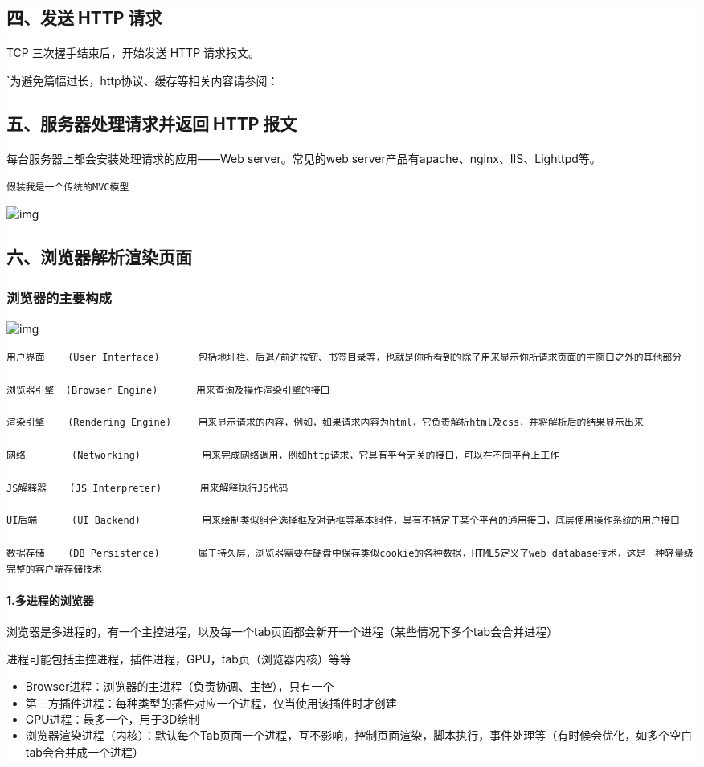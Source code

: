 

## 四、发送 HTTP 请求

TCP 三次握手结束后，开始发送 HTTP 请求报文。

`为避免篇幅过长，http协议、缓存等相关内容请参阅：



## 五、服务器处理请求并返回 HTTP 报文

每台服务器上都会安装处理请求的应用——Web server。常见的web server产品有apache、nginx、IIS、Lighttpd等。

```
假装我是一个传统的MVC模型
```

![img](https://p1-jj.byteimg.com/tos-cn-i-t2oaga2asx/gold-user-assets/2019/2/27/1692e55baf791128~tplv-t2oaga2asx-jj-mark:3024:0:0:0:q75.awebp)



## 六、浏览器解析渲染页面

### 浏览器的主要构成



![img](https://upload-images.jianshu.io/upload_images/3635292-22e6a1283fd45a0f.png?imageMogr2/auto-orient/strip|imageView2/2/w/500/format/webp)



```
用户界面    (User Interface)    － 包括地址栏、后退/前进按钮、书签目录等，也就是你所看到的除了用来显示你所请求页面的主窗口之外的其他部分

浏览器引擎  (Browser Engine)    － 用来查询及操作渲染引擎的接口

渲染引擎    (Rendering Engine)  － 用来显示请求的内容，例如，如果请求内容为html，它负责解析html及css，并将解析后的结果显示出来

网络        (Networking)        － 用来完成网络调用，例如http请求，它具有平台无关的接口，可以在不同平台上工作

JS解释器    (JS Interpreter)    － 用来解释执行JS代码

UI后端      (UI Backend)        － 用来绘制类似组合选择框及对话框等基本组件，具有不特定于某个平台的通用接口，底层使用操作系统的用户接口

数据存储    (DB Persistence)    － 属于持久层，浏览器需要在硬盘中保存类似cookie的各种数据，HTML5定义了web database技术，这是一种轻量级完整的客户端存储技术

```

#### 1.多进程的浏览器

浏览器是多进程的，有一个主控进程，以及每一个tab页面都会新开一个进程（某些情况下多个tab会合并进程）

进程可能包括主控进程，插件进程，GPU，tab页（浏览器内核）等等

- Browser进程：浏览器的主进程（负责协调、主控），只有一个
- 第三方插件进程：每种类型的插件对应一个进程，仅当使用该插件时才创建
- GPU进程：最多一个，用于3D绘制
- 浏览器渲染进程（内核）：默认每个Tab页面一个进程，互不影响，控制页面渲染，脚本执行，事件处理等（有时候会优化，如多个空白tab会合并成一个进程）
